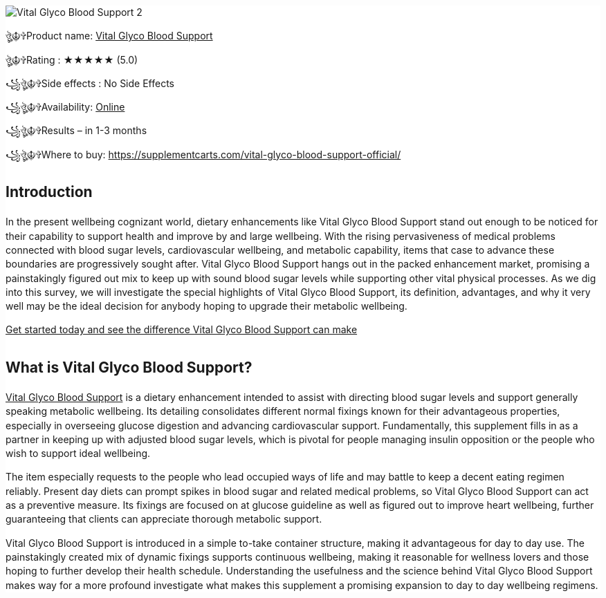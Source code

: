 
![Vital Glyco Blood Support 2](https://github.com/user-attachments/assets/85678ce4-3e40-4bf2-858b-9bbcd31f3af4)


ঔৣ☬✞Product name: [Vital Glyco Blood Support](https://supplementcarts.com/vital-glyco-blood-support-official/)

ঔৣ☬✞Rating : ★★★★★ (5.0)

꧁ঔৣ☬✞Side effects : No Side Effects

꧁ঔৣ☬✞Availability: [Online](https://supplementcarts.com/vital-glyco-blood-support-official/)

꧁ঔৣ☬✞Results – in 1-3 months

꧁ঔৣ☬✞Where to buy: https://supplementcarts.com/vital-glyco-blood-support-official/


## Introduction


In the present wellbeing cognizant world, dietary enhancements like Vital Glyco Blood Support stand out enough to be noticed for their capability to support health and improve by and large wellbeing. With the rising pervasiveness of medical problems connected with blood sugar levels, cardiovascular wellbeing, and metabolic capability, items that case to advance these boundaries are progressively sought after. Vital Glyco Blood Support hangs out in the packed enhancement market, promising a painstakingly figured out mix to keep up with sound blood sugar levels while supporting other vital physical processes. As we dig into this survey, we will investigate the special highlights of Vital Glyco Blood Support, its definition, advantages, and why it very well may be the ideal decision for anybody hoping to upgrade their metabolic wellbeing.


[Get started today and see the difference Vital Glyco Blood Support can make](https://supplementcarts.com/vital-glyco-blood-support-official/)



## What is Vital Glyco Blood Support?

[Vital Glyco Blood Support](https://supplementcarts.com/vital-glyco-blood-support-official/) is a dietary enhancement intended to assist with directing blood sugar levels and support generally speaking metabolic wellbeing. Its detailing consolidates different normal fixings known for their advantageous properties, especially in overseeing glucose digestion and advancing cardiovascular support. Fundamentally, this supplement fills in as a partner in keeping up with adjusted blood sugar levels, which is pivotal for people managing insulin opposition or the people who wish to support ideal wellbeing.

The item especially requests to the people who lead occupied ways of life and may battle to keep a decent eating regimen reliably. Present day diets can prompt spikes in blood sugar and related medical problems, so Vital Glyco Blood Support can act as a preventive measure. Its fixings are focused on at glucose guideline as well as figured out to improve heart wellbeing, further guaranteeing that clients can appreciate thorough metabolic support.

Vital Glyco Blood Support is introduced in a simple to-take container structure, making it advantageous for day to day use. The painstakingly created mix of dynamic fixings supports continuous wellbeing, making it reasonable for wellness lovers and those hoping to further develop their health schedule. Understanding the usefulness and the science behind Vital Glyco Blood Support makes way for a more profound investigate what makes this supplement a promising expansion to day to day wellbeing regimens.

